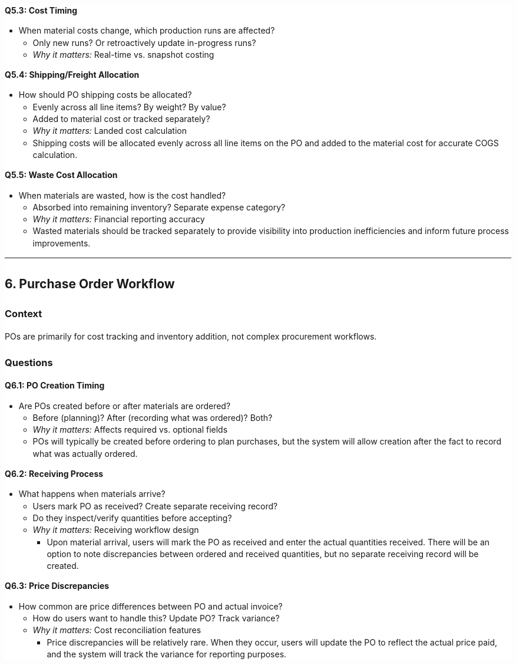 **Q5.3: Cost Timing**

- When material costs change, which production runs are affected?
  - Only new runs? Or retroactively update in-progress runs?
  - *Why it matters:* Real-time vs. snapshot costing

**Q5.4: Shipping/Freight Allocation**

- How should PO shipping costs be allocated?
  - Evenly across all line items? By weight? By value?
  - Added to material cost or tracked separately?
  - *Why it matters:* Landed cost calculation
  - Shipping costs will be allocated evenly across all line items on the PO and added to the material cost for accurate COGS calculation.

**Q5.5: Waste Cost Allocation**

- When materials are wasted, how is the cost handled?
  - Absorbed into remaining inventory? Separate expense category?
  - *Why it matters:* Financial reporting accuracy
  - Wasted materials should be tracked separately to provide visibility into production inefficiencies and inform future process improvements.
---

## 6. Purchase Order Workflow

### Context

POs are primarily for cost tracking and inventory addition, not complex procurement workflows.

### Questions

**Q6.1: PO Creation Timing**

- Are POs created before or after materials are ordered?
  - Before (planning)? After (recording what was ordered)? Both?
  - *Why it matters:* Affects required vs. optional fields
  - POs will typically be created before ordering to plan purchases, but the system will allow creation after the fact to record what was actually ordered.

**Q6.2: Receiving Process**

- What happens when materials arrive?
  - Users mark PO as received? Create separate receiving record?
  - Do they inspect/verify quantities before accepting?
  - *Why it matters:* Receiving workflow design
    - Upon material arrival, users will mark the PO as received and enter the actual quantities received. There will be an option to note discrepancies between ordered and received quantities, but no separate receiving record will be created.

**Q6.3: Price Discrepancies**

- How common are price differences between PO and actual invoice?
  - How do users want to handle this? Update PO? Track variance?
  - *Why it matters:* Cost reconciliation features
    - Price discrepancies will be relatively rare. When they occur, users will update the PO to reflect the actual price paid, and the system will track the variance for reporting purposes.
